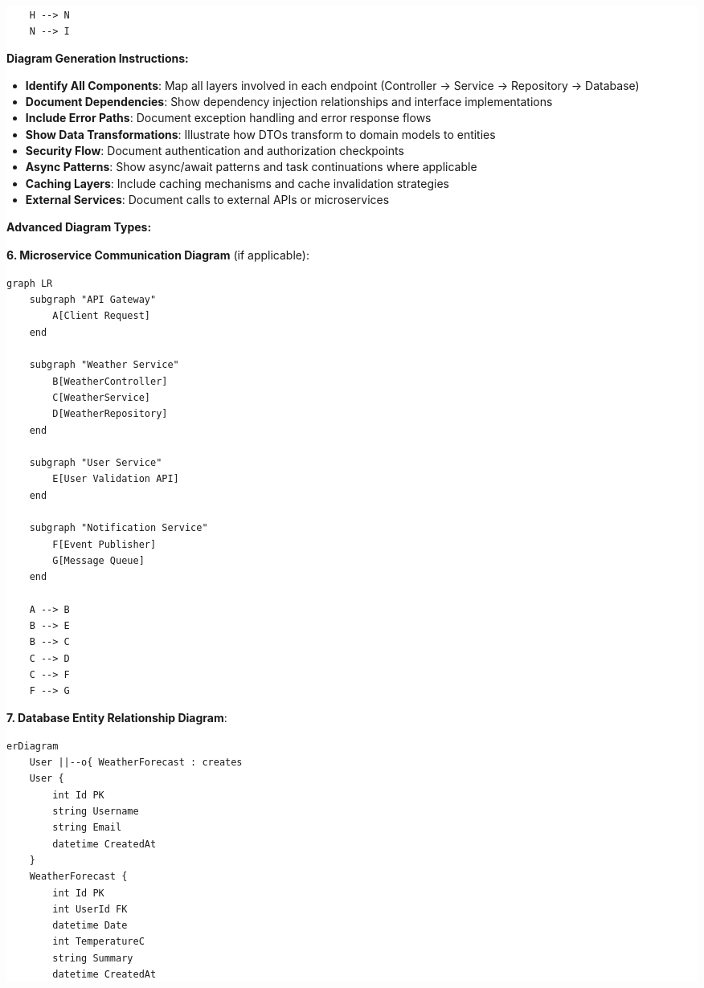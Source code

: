 ```mermaid
    H --> N
    N --> I
```

**Diagram Generation Instructions:**

- **Identify All Components**: Map all layers involved in each endpoint (Controller → Service → Repository → Database)
- **Document Dependencies**: Show dependency injection relationships and interface implementations
- **Include Error Paths**: Document exception handling and error response flows
- **Show Data Transformations**: Illustrate how DTOs transform to domain models to entities
- **Security Flow**: Document authentication and authorization checkpoints
- **Async Patterns**: Show async/await patterns and task continuations where applicable
- **Caching Layers**: Include caching mechanisms and cache invalidation strategies
- **External Services**: Document calls to external APIs or microservices

**Advanced Diagram Types:**

**6. Microservice Communication Diagram** (if applicable):

```mermaid
graph LR
    subgraph "API Gateway"
        A[Client Request]
    end

    subgraph "Weather Service"
        B[WeatherController]
        C[WeatherService]
        D[WeatherRepository]
    end

    subgraph "User Service"
        E[User Validation API]
    end

    subgraph "Notification Service"
        F[Event Publisher]
        G[Message Queue]
    end

    A --> B
    B --> E
    B --> C
    C --> D
    C --> F
    F --> G
```

**7. Database Entity Relationship Diagram**:

```mermaid
erDiagram
    User ||--o{ WeatherForecast : creates
    User {
        int Id PK
        string Username
        string Email
        datetime CreatedAt
    }
    WeatherForecast {
        int Id PK
        int UserId FK
        datetime Date
        int TemperatureC
        string Summary
        datetime CreatedAt
```